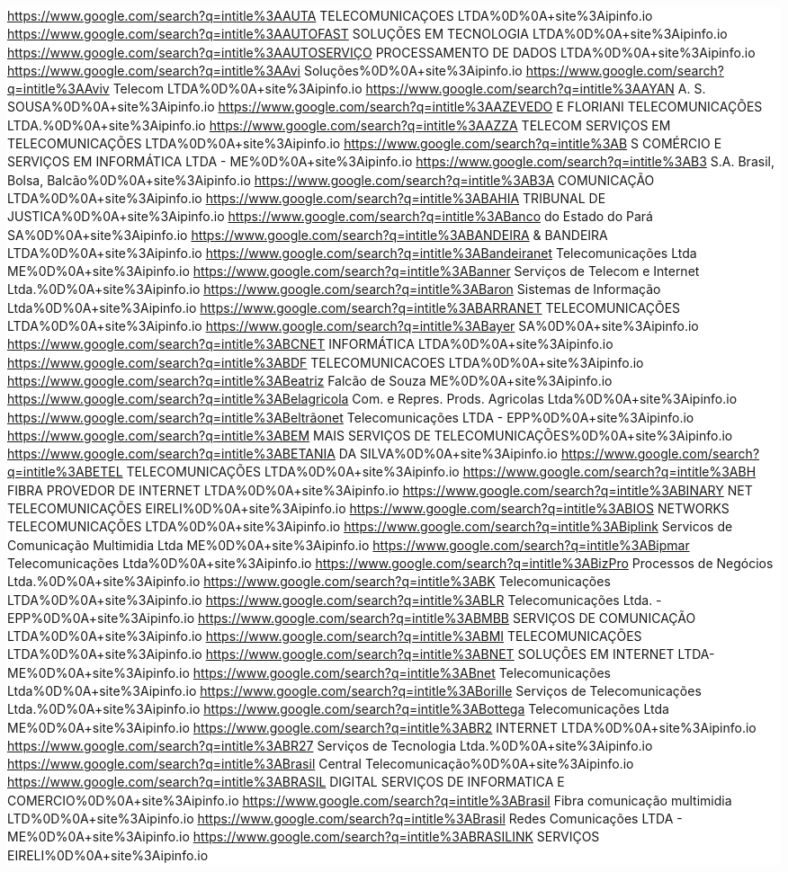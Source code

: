 https://www.google.com/search?q=intitle%3AAUTA TELECOMUNICAÇOES LTDA%0D%0A+site%3Aipinfo.io
https://www.google.com/search?q=intitle%3AAUTOFAST SOLUÇÕES EM TECNOLOGIA LTDA%0D%0A+site%3Aipinfo.io
https://www.google.com/search?q=intitle%3AAUTOSERVIÇO PROCESSAMENTO DE DADOS LTDA%0D%0A+site%3Aipinfo.io
https://www.google.com/search?q=intitle%3AAvi Soluções%0D%0A+site%3Aipinfo.io
https://www.google.com/search?q=intitle%3AAviv Telecom LTDA%0D%0A+site%3Aipinfo.io
https://www.google.com/search?q=intitle%3AAYAN A. S. SOUSA%0D%0A+site%3Aipinfo.io
https://www.google.com/search?q=intitle%3AAZEVEDO E FLORIANI TELECOMUNICAÇÕES LTDA.%0D%0A+site%3Aipinfo.io
https://www.google.com/search?q=intitle%3AAZZA TELECOM SERVIÇOS EM TELECOMUNICAÇÕES LTDA%0D%0A+site%3Aipinfo.io
https://www.google.com/search?q=intitle%3AB S COMÉRCIO E SERVIÇOS EM INFORMÁTICA LTDA - ME%0D%0A+site%3Aipinfo.io
https://www.google.com/search?q=intitle%3AB3 S.A. Brasil, Bolsa, Balcão%0D%0A+site%3Aipinfo.io
https://www.google.com/search?q=intitle%3AB3A COMUNICAÇÃO LTDA%0D%0A+site%3Aipinfo.io
https://www.google.com/search?q=intitle%3ABAHIA TRIBUNAL DE JUSTICA%0D%0A+site%3Aipinfo.io
https://www.google.com/search?q=intitle%3ABanco do Estado do Pará SA%0D%0A+site%3Aipinfo.io
https://www.google.com/search?q=intitle%3ABANDEIRA & BANDEIRA LTDA%0D%0A+site%3Aipinfo.io
https://www.google.com/search?q=intitle%3ABandeiranet Telecomunicações Ltda ME%0D%0A+site%3Aipinfo.io
https://www.google.com/search?q=intitle%3ABanner Serviços de Telecom e Internet Ltda.%0D%0A+site%3Aipinfo.io
https://www.google.com/search?q=intitle%3ABaron Sistemas de Informação Ltda%0D%0A+site%3Aipinfo.io
https://www.google.com/search?q=intitle%3ABARRANET TELECOMUNICAÇÕES LTDA%0D%0A+site%3Aipinfo.io
https://www.google.com/search?q=intitle%3ABayer SA%0D%0A+site%3Aipinfo.io
https://www.google.com/search?q=intitle%3ABCNET INFORMÁTICA LTDA%0D%0A+site%3Aipinfo.io
https://www.google.com/search?q=intitle%3ABDF TELECOMUNICACOES LTDA%0D%0A+site%3Aipinfo.io
https://www.google.com/search?q=intitle%3ABeatriz Falcão de Souza ME%0D%0A+site%3Aipinfo.io
https://www.google.com/search?q=intitle%3ABelagricola Com. e Repres. Prods. Agricolas Ltda%0D%0A+site%3Aipinfo.io
https://www.google.com/search?q=intitle%3ABeltrãonet Telecomunicações LTDA - EPP%0D%0A+site%3Aipinfo.io
https://www.google.com/search?q=intitle%3ABEM MAIS SERVIÇOS DE TELECOMUNICAÇÕES%0D%0A+site%3Aipinfo.io
https://www.google.com/search?q=intitle%3ABETANIA DA SILVA%0D%0A+site%3Aipinfo.io
https://www.google.com/search?q=intitle%3ABETEL TELECOMUNICAÇÕES LTDA%0D%0A+site%3Aipinfo.io
https://www.google.com/search?q=intitle%3ABH FIBRA PROVEDOR DE INTERNET LTDA%0D%0A+site%3Aipinfo.io
https://www.google.com/search?q=intitle%3ABINARY NET TELECOMUNICAÇÕES EIRELI%0D%0A+site%3Aipinfo.io
https://www.google.com/search?q=intitle%3ABIOS NETWORKS TELECOMUNICAÇÕES LTDA%0D%0A+site%3Aipinfo.io
https://www.google.com/search?q=intitle%3ABiplink Servicos de Comunicação Multimidia Ltda ME%0D%0A+site%3Aipinfo.io
https://www.google.com/search?q=intitle%3ABipmar Telecomunicações Ltda%0D%0A+site%3Aipinfo.io
https://www.google.com/search?q=intitle%3ABizPro Processos de Negócios Ltda.%0D%0A+site%3Aipinfo.io
https://www.google.com/search?q=intitle%3ABK Telecomunicações LTDA%0D%0A+site%3Aipinfo.io
https://www.google.com/search?q=intitle%3ABLR Telecomunicações Ltda. - EPP%0D%0A+site%3Aipinfo.io
https://www.google.com/search?q=intitle%3ABMBB SERVIÇOS DE COMUNICAÇÃO LTDA%0D%0A+site%3Aipinfo.io
https://www.google.com/search?q=intitle%3ABMI TELECOMUNICAÇÕES LTDA%0D%0A+site%3Aipinfo.io
https://www.google.com/search?q=intitle%3ABNET SOLUÇÕES EM INTERNET LTDA-ME%0D%0A+site%3Aipinfo.io
https://www.google.com/search?q=intitle%3ABnet Telecomunicações Ltda%0D%0A+site%3Aipinfo.io
https://www.google.com/search?q=intitle%3ABorille Serviços de Telecomunicações Ltda.%0D%0A+site%3Aipinfo.io
https://www.google.com/search?q=intitle%3ABottega Telecomunicações Ltda ME%0D%0A+site%3Aipinfo.io
https://www.google.com/search?q=intitle%3ABR2 INTERNET LTDA%0D%0A+site%3Aipinfo.io
https://www.google.com/search?q=intitle%3ABR27 Serviços de Tecnologia Ltda.%0D%0A+site%3Aipinfo.io
https://www.google.com/search?q=intitle%3ABrasil Central Telecomunicação%0D%0A+site%3Aipinfo.io
https://www.google.com/search?q=intitle%3ABRASIL DIGITAL SERVIÇOS DE INFORMATICA E COMERCIO%0D%0A+site%3Aipinfo.io
https://www.google.com/search?q=intitle%3ABrasil Fibra comunicação multimidia LTD%0D%0A+site%3Aipinfo.io
https://www.google.com/search?q=intitle%3ABrasil Redes Comunicações LTDA - ME%0D%0A+site%3Aipinfo.io
https://www.google.com/search?q=intitle%3ABRASILINK SERVIÇOS EIRELI%0D%0A+site%3Aipinfo.io